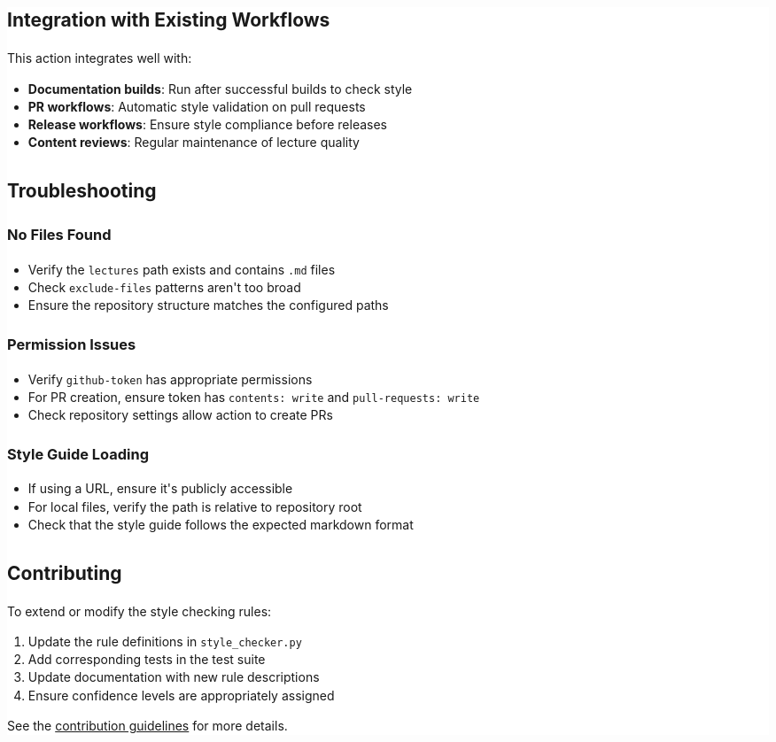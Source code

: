 ## Integration with Existing Workflows

This action integrates well with:
- **Documentation builds**: Run after successful builds to check style
- **PR workflows**: Automatic style validation on pull requests  
- **Release workflows**: Ensure style compliance before releases
- **Content reviews**: Regular maintenance of lecture quality

## Troubleshooting

### No Files Found
- Verify the `lectures` path exists and contains `.md` files
- Check `exclude-files` patterns aren't too broad
- Ensure the repository structure matches the configured paths

### Permission Issues
- Verify `github-token` has appropriate permissions
- For PR creation, ensure token has `contents: write` and `pull-requests: write`
- Check repository settings allow action to create PRs

### Style Guide Loading
- If using a URL, ensure it's publicly accessible
- For local files, verify the path is relative to repository root
- Check that the style guide follows the expected markdown format

## Contributing

To extend or modify the style checking rules:

1. Update the rule definitions in `style_checker.py`
2. Add corresponding tests in the test suite
3. Update documentation with new rule descriptions
4. Ensure confidence levels are appropriately assigned

See the [contribution guidelines](../../../CONTRIBUTING.md) for more details.